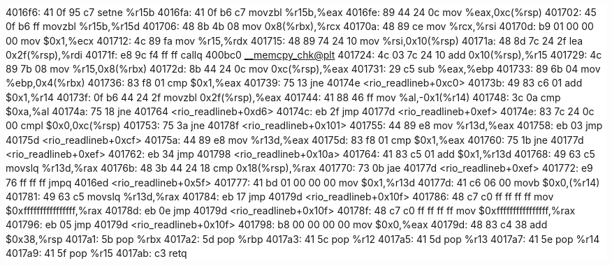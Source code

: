   4016f6:	41 0f 95 c7          	setne  %r15b
  4016fa:	41 0f b6 c7          	movzbl %r15b,%eax
  4016fe:	89 44 24 0c          	mov    %eax,0xc(%rsp)
  401702:	45 0f b6 ff          	movzbl %r15b,%r15d
  401706:	48 8b 4b 08          	mov    0x8(%rbx),%rcx
  40170a:	48 89 ce             	mov    %rcx,%rsi
  40170d:	b9 01 00 00 00       	mov    $0x1,%ecx
  401712:	4c 89 fa             	mov    %r15,%rdx
  401715:	48 89 74 24 10       	mov    %rsi,0x10(%rsp)
  40171a:	48 8d 7c 24 2f       	lea    0x2f(%rsp),%rdi
  40171f:	e8 9c f4 ff ff       	callq  400bc0 <__memcpy_chk@plt>
  401724:	4c 03 7c 24 10       	add    0x10(%rsp),%r15
  401729:	4c 89 7b 08          	mov    %r15,0x8(%rbx)
  40172d:	8b 44 24 0c          	mov    0xc(%rsp),%eax
  401731:	29 c5                	sub    %eax,%ebp
  401733:	89 6b 04             	mov    %ebp,0x4(%rbx)
  401736:	83 f8 01             	cmp    $0x1,%eax
  401739:	75 13                	jne    40174e <rio_readlineb+0xc0>
  40173b:	49 83 c6 01          	add    $0x1,%r14
  40173f:	0f b6 44 24 2f       	movzbl 0x2f(%rsp),%eax
  401744:	41 88 46 ff          	mov    %al,-0x1(%r14)
  401748:	3c 0a                	cmp    $0xa,%al
  40174a:	75 18                	jne    401764 <rio_readlineb+0xd6>
  40174c:	eb 2f                	jmp    40177d <rio_readlineb+0xef>
  40174e:	83 7c 24 0c 00       	cmpl   $0x0,0xc(%rsp)
  401753:	75 3a                	jne    40178f <rio_readlineb+0x101>
  401755:	44 89 e8             	mov    %r13d,%eax
  401758:	eb 03                	jmp    40175d <rio_readlineb+0xcf>
  40175a:	44 89 e8             	mov    %r13d,%eax
  40175d:	83 f8 01             	cmp    $0x1,%eax
  401760:	75 1b                	jne    40177d <rio_readlineb+0xef>
  401762:	eb 34                	jmp    401798 <rio_readlineb+0x10a>
  401764:	41 83 c5 01          	add    $0x1,%r13d
  401768:	49 63 c5             	movslq %r13d,%rax
  40176b:	48 3b 44 24 18       	cmp    0x18(%rsp),%rax
  401770:	73 0b                	jae    40177d <rio_readlineb+0xef>
  401772:	e9 76 ff ff ff       	jmpq   4016ed <rio_readlineb+0x5f>
  401777:	41 bd 01 00 00 00    	mov    $0x1,%r13d
  40177d:	41 c6 06 00          	movb   $0x0,(%r14)
  401781:	49 63 c5             	movslq %r13d,%rax
  401784:	eb 17                	jmp    40179d <rio_readlineb+0x10f>
  401786:	48 c7 c0 ff ff ff ff 	mov    $0xffffffffffffffff,%rax
  40178d:	eb 0e                	jmp    40179d <rio_readlineb+0x10f>
  40178f:	48 c7 c0 ff ff ff ff 	mov    $0xffffffffffffffff,%rax
  401796:	eb 05                	jmp    40179d <rio_readlineb+0x10f>
  401798:	b8 00 00 00 00       	mov    $0x0,%eax
  40179d:	48 83 c4 38          	add    $0x38,%rsp
  4017a1:	5b                   	pop    %rbx
  4017a2:	5d                   	pop    %rbp
  4017a3:	41 5c                	pop    %r12
  4017a5:	41 5d                	pop    %r13
  4017a7:	41 5e                	pop    %r14
  4017a9:	41 5f                	pop    %r15
  4017ab:	c3                   	retq   
